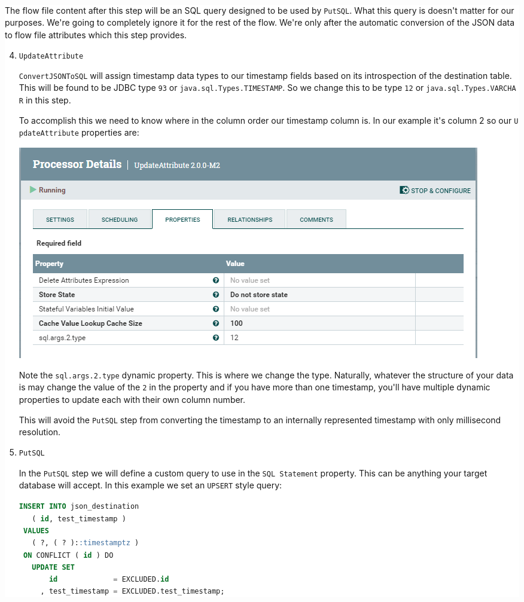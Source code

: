    The flow file content after this step will be an SQL query designed to be
   used by `PutSQL`.  What this query is doesn't matter for our purposes.
   We're going to completely ignore it for the rest of the flow.  We're only
   after the automatic conversion of the JSON data to flow file attributes
   which this step provides.

4. `UpdateAttribute`

   `ConvertJSONToSQL` will assign timestamp data types to our timestamp
   fields based on its introspection of the destination table.  This will be
   found to be JDBC type `93` or `java.sql.Types.TIMESTAMP`.  So we change
   this to be type `12` or `java.sql.Types.VARCHAR` in this step.

   To accomplish this we need to know where in the column order our timestamp
   column is.  In our example it's column 2 so our `UpdateAttribute`
   properties are:

   ![UpdateAttribute Properties](nifi-timestamp-resolution-workaround-updattr.png)

   Note the `sql.args.2.type` dynamic property.  This is where we change the
   type. Naturally, whatever the structure of your data is may change the
   value of the `2` in the property and if you have more than one timestamp,
   you'll have multiple dynamic properties to update each with their own
   column number.

   This will avoid the `PutSQL` step from converting the timestamp to an
   internally represented timestamp with only millisecond resolution.


5. `PutSQL`

   In the `PutSQL` step we will define a custom query to use in the `SQL
   Statement` property.  This can be anything your target database will accept.
   In this example we set an `UPSERT` style query:

   ```sql
   INSERT INTO json_destination
	  ( id, test_timestamp )
	VALUES
	  ( ?, ( ? )::timestamptz )
	ON CONFLICT ( id ) DO
	  UPDATE SET
	      id             = EXCLUDED.id
	    , test_timestamp = EXCLUDED.test_timestamp;
   ```
